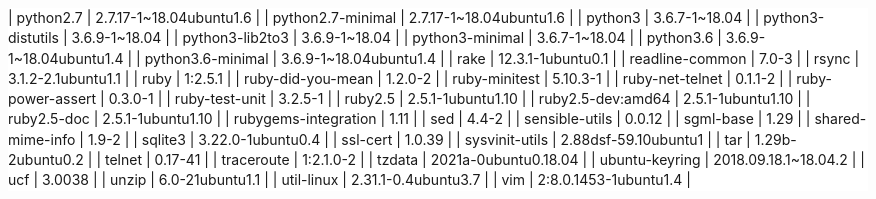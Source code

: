 |                     python2.7 |        2.7.17-1~18.04ubuntu1.6 |
|             python2.7-minimal |        2.7.17-1~18.04ubuntu1.6 |
|                       python3 |                  3.6.7-1~18.04 |
|             python3-distutils |                  3.6.9-1~18.04 |
|               python3-lib2to3 |                  3.6.9-1~18.04 |
|               python3-minimal |                  3.6.7-1~18.04 |
|                     python3.6 |         3.6.9-1~18.04ubuntu1.4 |
|             python3.6-minimal |         3.6.9-1~18.04ubuntu1.4 |
|                          rake |              12.3.1-1ubuntu0.1 |
|               readline-common |                          7.0-3 |
|                         rsync |             3.1.2-2.1ubuntu1.1 |
|                          ruby |                        1:2.5.1 |
|             ruby-did-you-mean |                        1.2.0-2 |
|                 ruby-minitest |                       5.10.3-1 |
|               ruby-net-telnet |                        0.1.1-2 |
|             ruby-power-assert |                        0.3.0-1 |
|                ruby-test-unit |                        3.2.5-1 |
|                       ruby2.5 |              2.5.1-1ubuntu1.10 |
|             ruby2.5-dev:amd64 |              2.5.1-1ubuntu1.10 |
|                   ruby2.5-doc |              2.5.1-1ubuntu1.10 |
|          rubygems-integration |                           1.11 |
|                           sed |                          4.4-2 |
|                sensible-utils |                         0.0.12 |
|                     sgml-base |                           1.29 |
|              shared-mime-info |                          1.9-2 |
|                       sqlite3 |              3.22.0-1ubuntu0.4 |
|                      ssl-cert |                         1.0.39 |
|                sysvinit-utils |           2.88dsf-59.10ubuntu1 |
|                           tar |               1.29b-2ubuntu0.2 |
|                        telnet |                        0.17-41 |
|                    traceroute |                      1:2.1.0-2 |
|                        tzdata |           2021a-0ubuntu0.18.04 |
|                ubuntu-keyring |           2018.09.18.1~18.04.2 |
|                           ucf |                         3.0038 |
|                         unzip |                6.0-21ubuntu1.1 |
|                    util-linux |            2.31.1-0.4ubuntu3.7 |
|                           vim |          2:8.0.1453-1ubuntu1.4 |